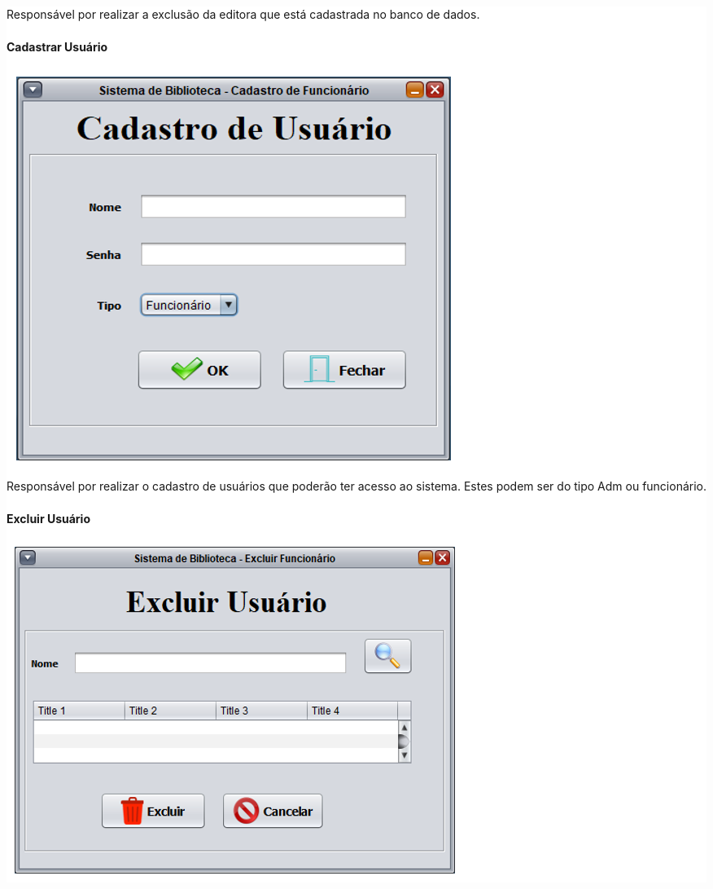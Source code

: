 Responsável por realizar a exclusão da editora que está cadastrada no banco de dados.

#### Cadastrar Usuário

![Cadastrar Usuário](https://github.com/1989jeffesonqueiroz/Sistema-de-Biblioteca/blob/master/imagens/cadastro%20usuario.png)

Responsável por realizar o cadastro de usuários que poderão ter acesso ao sistema. Estes podem ser do tipo Adm ou funcionário.

#### Excluir Usuário

![Excluir Usuário](https://github.com/1989jeffesonqueiroz/Sistema-de-Biblioteca/blob/master/imagens/excluir%20usuario.png)
